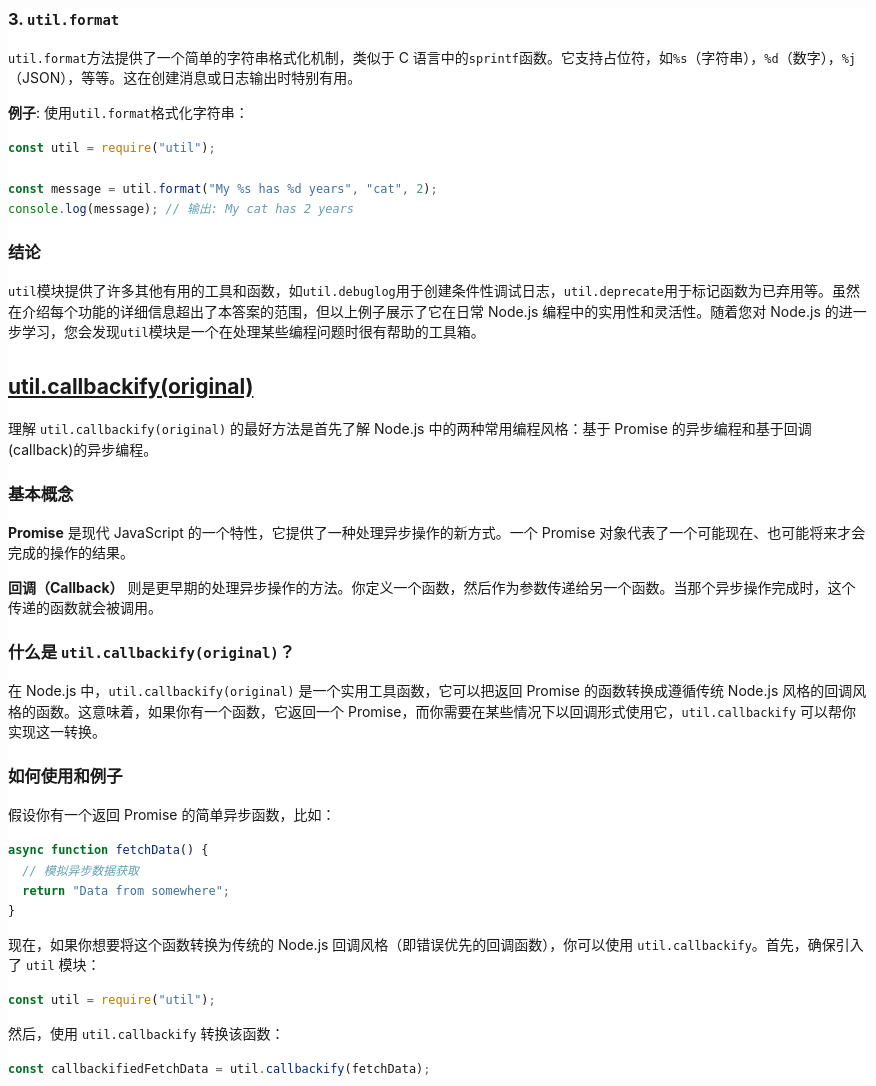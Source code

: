 ### 3. `util.format`

`util.format`方法提供了一个简单的字符串格式化机制，类似于 C 语言中的`sprintf`函数。它支持占位符，如`%s`（字符串），`%d`（数字），`%j`（JSON），等等。这在创建消息或日志输出时特别有用。

**例子**: 使用`util.format`格式化字符串：

```javascript
const util = require("util");

const message = util.format("My %s has %d years", "cat", 2);
console.log(message); // 输出: My cat has 2 years
```

### 结论

`util`模块提供了许多其他有用的工具和函数，如`util.debuglog`用于创建条件性调试日志，`util.deprecate`用于标记函数为已弃用等。虽然在介绍每个功能的详细信息超出了本答案的范围，但以上例子展示了它在日常 Node.js 编程中的实用性和灵活性。随着您对 Node.js 的进一步学习，您会发现`util`模块是一个在处理某些编程问题时很有帮助的工具箱。

## [util.callbackify(original)](https://nodejs.org/docs/latest/api/util.html#utilcallbackifyoriginal)

理解 `util.callbackify(original)` 的最好方法是首先了解 Node.js 中的两种常用编程风格：基于 Promise 的异步编程和基于回调(callback)的异步编程。

### 基本概念

**Promise** 是现代 JavaScript 的一个特性，它提供了一种处理异步操作的新方式。一个 Promise 对象代表了一个可能现在、也可能将来才会完成的操作的结果。

**回调（Callback）** 则是更早期的处理异步操作的方法。你定义一个函数，然后作为参数传递给另一个函数。当那个异步操作完成时，这个传递的函数就会被调用。

### 什么是 `util.callbackify(original)`？

在 Node.js 中，`util.callbackify(original)` 是一个实用工具函数，它可以把返回 Promise 的函数转换成遵循传统 Node.js 风格的回调风格的函数。这意味着，如果你有一个函数，它返回一个 Promise，而你需要在某些情况下以回调形式使用它，`util.callbackify` 可以帮你实现这一转换。

### 如何使用和例子

假设你有一个返回 Promise 的简单异步函数，比如：

```javascript
async function fetchData() {
  // 模拟异步数据获取
  return "Data from somewhere";
}
```

现在，如果你想要将这个函数转换为传统的 Node.js 回调风格（即错误优先的回调函数），你可以使用 `util.callbackify`。首先，确保引入了 `util` 模块：

```javascript
const util = require("util");
```

然后，使用 `util.callbackify` 转换该函数：

```javascript
const callbackifiedFetchData = util.callbackify(fetchData);
```
